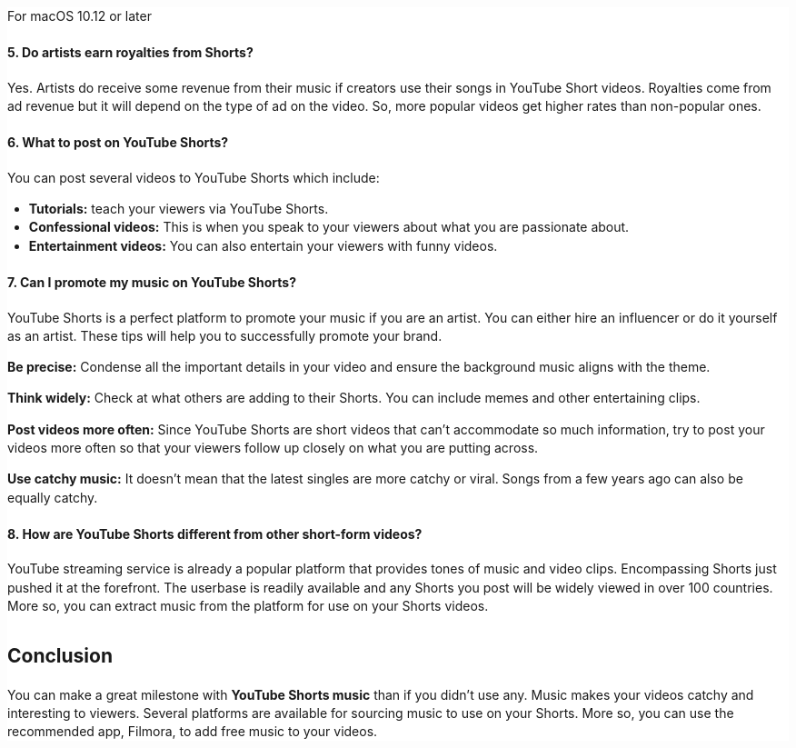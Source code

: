 For macOS 10.12 or later

#### 5\. Do artists earn royalties from Shorts?

Yes. Artists do receive some revenue from their music if creators use their songs in YouTube Short videos. Royalties come from ad revenue but it will depend on the type of ad on the video. So, more popular videos get higher rates than non-popular ones.

#### 6\. What to post on YouTube Shorts?

You can post several videos to YouTube Shorts which include:

* **Tutorials:** teach your viewers via YouTube Shorts.
* **Confessional videos:** This is when you speak to your viewers about what you are passionate about.
* **Entertainment videos:** You can also entertain your viewers with funny videos.

#### 7\. Can I promote my music on YouTube Shorts?

YouTube Shorts is a perfect platform to promote your music if you are an artist. You can either hire an influencer or do it yourself as an artist. These tips will help you to successfully promote your brand.

**Be precise:** Condense all the important details in your video and ensure the background music aligns with the theme.

**Think widely:** Check at what others are adding to their Shorts. You can include memes and other entertaining clips.

**Post videos more often:** Since YouTube Shorts are short videos that can’t accommodate so much information, try to post your videos more often so that your viewers follow up closely on what you are putting across.

**Use catchy music:** It doesn’t mean that the latest singles are more catchy or viral. Songs from a few years ago can also be equally catchy.

#### 8\. How are YouTube Shorts different from other short-form videos?

YouTube streaming service is already a popular platform that provides tones of music and video clips. Encompassing Shorts just pushed it at the forefront. The userbase is readily available and any Shorts you post will be widely viewed in over 100 countries. More so, you can extract music from the platform for use on your Shorts videos.

## Conclusion

You can make a great milestone with **YouTube Shorts music** than if you didn’t use any. Music makes your videos catchy and interesting to viewers. Several platforms are available for sourcing music to use on your Shorts. More so, you can use the recommended app, Filmora, to add free music to your videos.

<ins class="adsbygoogle"
     style="display:block"
     data-ad-format="autorelaxed"
     data-ad-client="ca-pub-7571918770474297"
     data-ad-slot="1223367746"></ins>
